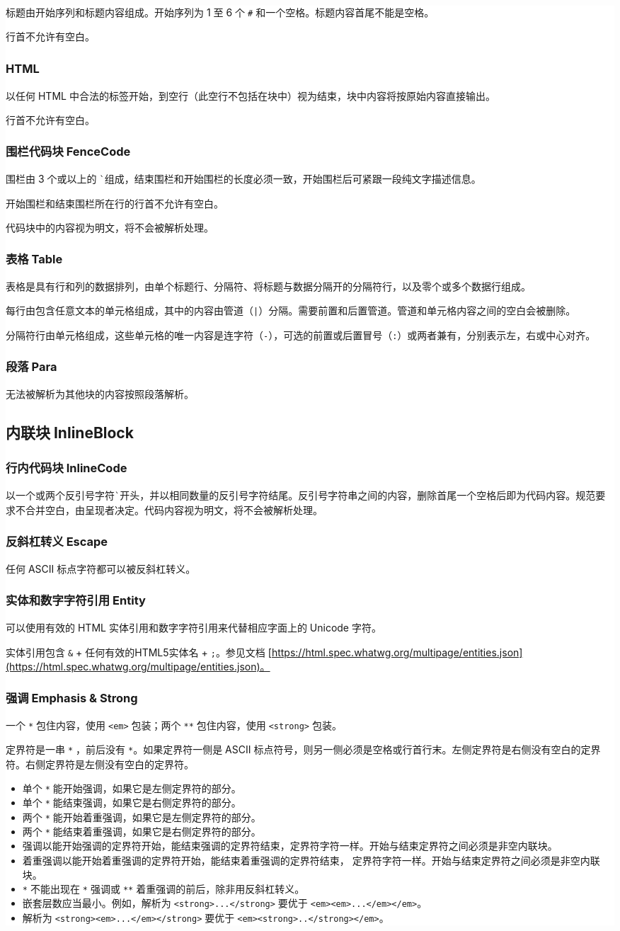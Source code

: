 标题由开始序列和标题内容组成。开始序列为 1 至 6 个 `#` 和一个空格。标题内容首尾不能是空格。

行首不允许有空白。

### HTML

以任何 HTML 中合法的标签开始，到空行（此空行不包括在块中）视为结束，块中内容将按原始内容直接输出。

行首不允许有空白。

### 围栏代码块 FenceCode

围栏由 3 个或以上的 `` ` ``组成，结束围栏和开始围栏的长度必须一致，开始围栏后可紧跟一段纯文字描述信息。

开始围栏和结束围栏所在行的行首不允许有空白。

代码块中的内容视为明文，将不会被解析处理。

### 表格 Table

表格是具有行和列的数据排列，由单个标题行、分隔符、将标题与数据分隔开的分隔符行，以及零个或多个数据行组成。

每行由包含任意文本的单元格组成，其中的内容由管道（`|`）分隔。需要前置和后置管道。管道和单元格内容之间的空白会被删除。

分隔符行由单元格组成，这些单元格的唯一内容是连字符（`-`），可选的前置或后置冒号（`:`）或两者兼有，分别表示左，右或中心对齐。

### 段落 Para

无法被解析为其他块的内容按照段落解析。

## 内联块 InlineBlock

### 行内代码块 InlineCode

以一个或两个反引号字符`` ` ``开头，并以相同数量的反引号字符结尾。反引号字符串之间的内容，删除首尾一个空格后即为代码内容。规范要求不合并空白，由呈现者决定。代码内容视为明文，将不会被解析处理。

### 反斜杠转义 Escape

任何 ASCII 标点字符都可以被反斜杠转义。

### 实体和数字字符引用 Entity

可以使用有效的 HTML 实体引用和数字字符引用来代替相应字面上的 Unicode 字符。

实体引用包含 `&` + 任何有效的HTML5实体名 + `;`。参见文档 [https://html.spec.whatwg.org/multipage/entities.json](https://html.spec.whatwg.org/multipage/entities.json)。

### 强调 Emphasis & Strong

一个 `*` 包住内容，使用 `<em>` 包装；两个 `**` 包住内容，使用 `<strong>` 包装。

定界符是一串 `*` ，前后没有 `*`。如果定界符一侧是 ASCII 标点符号，则另一侧必须是空格或行首行末。左侧定界符是右侧没有空白的定界符。右侧定界符是左侧没有空白的定界符。

- 单个 `*` 能开始强调，如果它是左侧定界符的部分。
- 单个 `*` 能结束强调，如果它是右侧定界符的部分。
- 两个 `*` 能开始着重强调，如果它是左侧定界符的部分。
- 两个 `*` 能结束着重强调，如果它是右侧定界符的部分。
- 强调以能开始强调的定界符开始，能结束强调的定界符结束，定界符字符一样。开始与结束定界符之间必须是非空内联块。
- 着重强调以能开始着重强调的定界符开始，能结束着重强调的定界符结束， 定界符字符一样。开始与结束定界符之间必须是非空内联块。
- `*` 不能出现在 `*` 强调或 `**` 着重强调的前后，除非用反斜杠转义。
- 嵌套层数应当最小。例如，解析为 `<strong>...</strong>` 要优于 `<em><em>...</em></em>`。
- 解析为 `<strong><em>...</em></strong>` 要优于 `<em><strong>..</strong></em>`。
